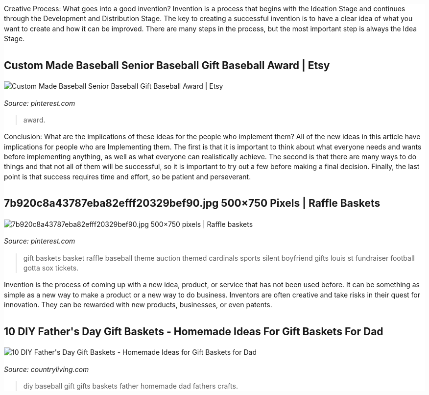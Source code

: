 	

Creative Process: What goes into a good invention?
Invention is a process that begins with the Ideation Stage and continues through the Development and Distribution Stage. The key to creating a successful invention is to have a clear idea of what you want to create and how it can be improved. There are many steps in the process, but the most important step is always the Idea Stage.

    
## Custom Made Baseball Senior Baseball Gift Baseball Award | Etsy

<img loading=lazy src="https://i.pinimg.com/736x/6c/9e/e5/6c9ee50480eff686e8308d73a1254938.jpg" onerror="this.onerror=null;this.src='https://tse4.mm.bing.net/th?id=OIP.tUBcMGAr72EkkwEMd6Qd_QHaHk&amp;pid=15.1';" alt="Custom Made Baseball Senior Baseball Gift Baseball Award | Etsy">

_Source: pinterest.com_

>award. 

	

Conclusion: What are the implications of these ideas for the people who implement them?
All of the new ideas in this article have implications for people who are Implementing them. The first is that it is important to think about what everyone needs and wants before implementing anything, as well as what everyone can realistically achieve. The second is that there are many ways to do things and that not all of them will be successful, so it is important to try out a few before making a final decision. Finally, the last point is that success requires time and effort, so be patient and perseverant.

    
## 7b920c8a43787eba82efff20329bef90.jpg 500×750 Pixels | Raffle Baskets

<img loading=lazy src="https://i.pinimg.com/originals/6e/42/10/6e42109a2ca63fba569e2dc2ab05227a.jpg" onerror="this.onerror=null;this.src='https://tse3.mm.bing.net/th?id=OIP.P_T687vKbAk9ylWsaWWCgwHaLH&amp;pid=15.1';" alt="7b920c8a43787eba82efff20329bef90.jpg 500×750 pixels | Raffle baskets">

_Source: pinterest.com_

>gift baskets basket raffle baseball theme auction themed cardinals sports silent boyfriend gifts louis st fundraiser football gotta sox tickets. 

	

Invention is the process of coming up with a new idea, product, or service that has not been used before. It can be something as simple as a new way to make a product or a new way to do business. Inventors are often creative and take risks in their quest for innovation. They can be rewarded with new products, businesses, or even patents.

    
## 10 DIY Father&#039;s Day Gift Baskets - Homemade Ideas For Gift Baskets For Dad

<img loading=lazy src="http://clv.h-cdn.co/assets/17/18/1493673420-baseball-bucketvw.jpg" onerror="this.onerror=null;this.src='https://tse2.mm.bing.net/th?id=OIP.giAe77uiU4qv9XDk2aKRIgHaLG&amp;pid=15.1';" alt="10 DIY Father&#039;s Day Gift Baskets - Homemade Ideas for Gift Baskets for Dad">

_Source: countryliving.com_

>diy baseball gift gifts baskets father homemade dad fathers crafts. 

	
